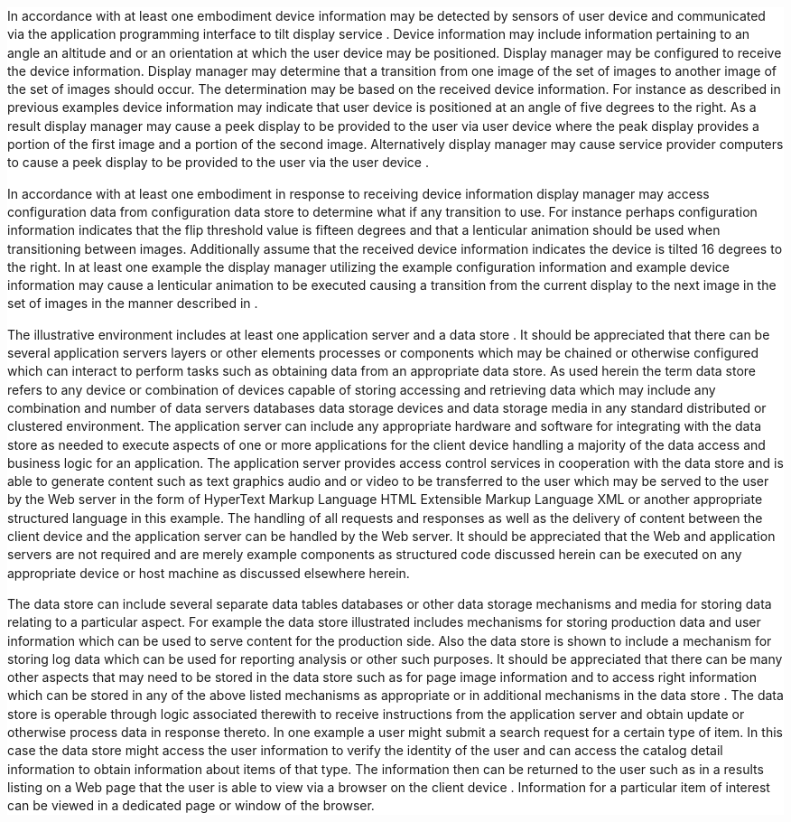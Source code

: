 In accordance with at least one embodiment device information may be detected by sensors of user device and communicated via the application programming interface to tilt display service . Device information may include information pertaining to an angle an altitude and or an orientation at which the user device may be positioned. Display manager may be configured to receive the device information. Display manager may determine that a transition from one image of the set of images to another image of the set of images should occur. The determination may be based on the received device information. For instance as described in previous examples device information may indicate that user device is positioned at an angle of five degrees to the right. As a result display manager may cause a peek display to be provided to the user via user device where the peak display provides a portion of the first image and a portion of the second image. Alternatively display manager may cause service provider computers to cause a peek display to be provided to the user via the user device .

In accordance with at least one embodiment in response to receiving device information display manager may access configuration data from configuration data store to determine what if any transition to use. For instance perhaps configuration information indicates that the flip threshold value is fifteen degrees and that a lenticular animation should be used when transitioning between images. Additionally assume that the received device information indicates the device is tilted 16 degrees to the right. In at least one example the display manager utilizing the example configuration information and example device information may cause a lenticular animation to be executed causing a transition from the current display to the next image in the set of images in the manner described in .

The illustrative environment includes at least one application server and a data store . It should be appreciated that there can be several application servers layers or other elements processes or components which may be chained or otherwise configured which can interact to perform tasks such as obtaining data from an appropriate data store. As used herein the term data store refers to any device or combination of devices capable of storing accessing and retrieving data which may include any combination and number of data servers databases data storage devices and data storage media in any standard distributed or clustered environment. The application server can include any appropriate hardware and software for integrating with the data store as needed to execute aspects of one or more applications for the client device handling a majority of the data access and business logic for an application. The application server provides access control services in cooperation with the data store and is able to generate content such as text graphics audio and or video to be transferred to the user which may be served to the user by the Web server in the form of HyperText Markup Language HTML Extensible Markup Language XML or another appropriate structured language in this example. The handling of all requests and responses as well as the delivery of content between the client device and the application server can be handled by the Web server. It should be appreciated that the Web and application servers are not required and are merely example components as structured code discussed herein can be executed on any appropriate device or host machine as discussed elsewhere herein.

The data store can include several separate data tables databases or other data storage mechanisms and media for storing data relating to a particular aspect. For example the data store illustrated includes mechanisms for storing production data and user information which can be used to serve content for the production side. Also the data store is shown to include a mechanism for storing log data which can be used for reporting analysis or other such purposes. It should be appreciated that there can be many other aspects that may need to be stored in the data store such as for page image information and to access right information which can be stored in any of the above listed mechanisms as appropriate or in additional mechanisms in the data store . The data store is operable through logic associated therewith to receive instructions from the application server and obtain update or otherwise process data in response thereto. In one example a user might submit a search request for a certain type of item. In this case the data store might access the user information to verify the identity of the user and can access the catalog detail information to obtain information about items of that type. The information then can be returned to the user such as in a results listing on a Web page that the user is able to view via a browser on the client device . Information for a particular item of interest can be viewed in a dedicated page or window of the browser.
